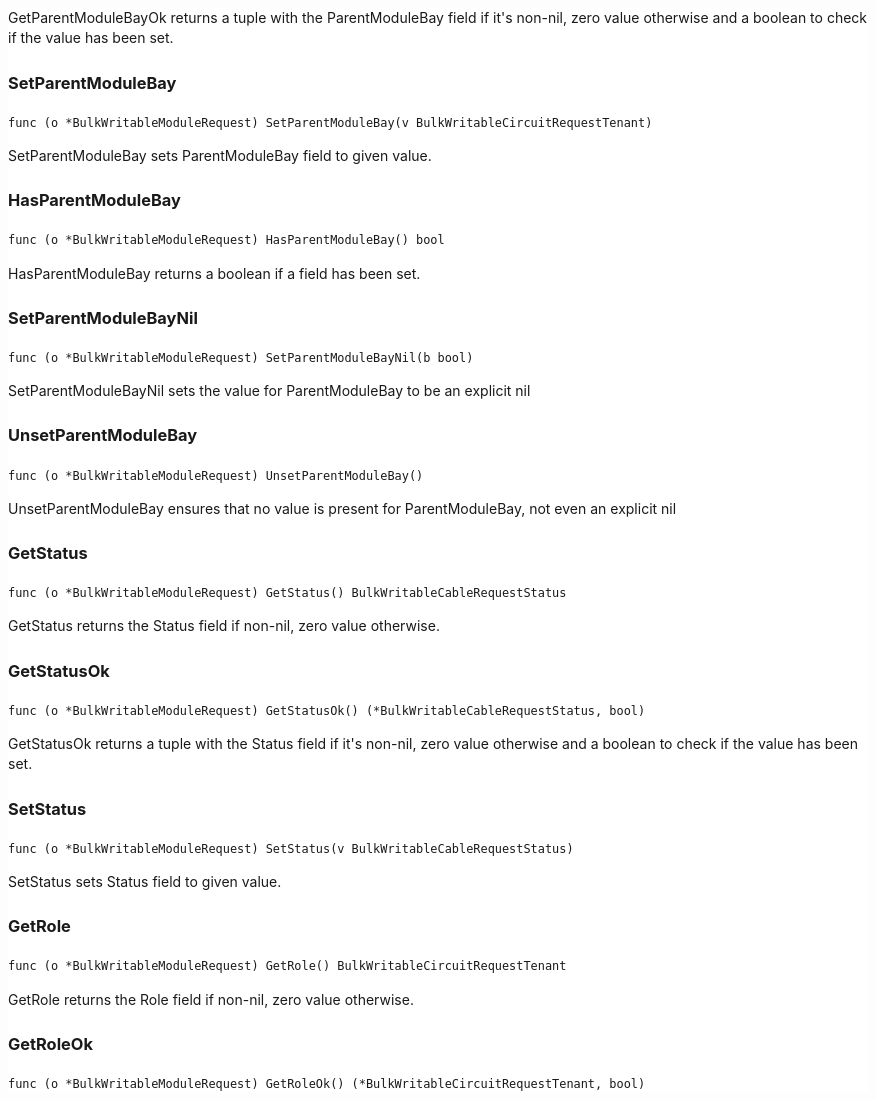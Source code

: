 GetParentModuleBayOk returns a tuple with the ParentModuleBay field if it's non-nil, zero value otherwise
and a boolean to check if the value has been set.

### SetParentModuleBay

`func (o *BulkWritableModuleRequest) SetParentModuleBay(v BulkWritableCircuitRequestTenant)`

SetParentModuleBay sets ParentModuleBay field to given value.

### HasParentModuleBay

`func (o *BulkWritableModuleRequest) HasParentModuleBay() bool`

HasParentModuleBay returns a boolean if a field has been set.

### SetParentModuleBayNil

`func (o *BulkWritableModuleRequest) SetParentModuleBayNil(b bool)`

 SetParentModuleBayNil sets the value for ParentModuleBay to be an explicit nil

### UnsetParentModuleBay
`func (o *BulkWritableModuleRequest) UnsetParentModuleBay()`

UnsetParentModuleBay ensures that no value is present for ParentModuleBay, not even an explicit nil
### GetStatus

`func (o *BulkWritableModuleRequest) GetStatus() BulkWritableCableRequestStatus`

GetStatus returns the Status field if non-nil, zero value otherwise.

### GetStatusOk

`func (o *BulkWritableModuleRequest) GetStatusOk() (*BulkWritableCableRequestStatus, bool)`

GetStatusOk returns a tuple with the Status field if it's non-nil, zero value otherwise
and a boolean to check if the value has been set.

### SetStatus

`func (o *BulkWritableModuleRequest) SetStatus(v BulkWritableCableRequestStatus)`

SetStatus sets Status field to given value.


### GetRole

`func (o *BulkWritableModuleRequest) GetRole() BulkWritableCircuitRequestTenant`

GetRole returns the Role field if non-nil, zero value otherwise.

### GetRoleOk

`func (o *BulkWritableModuleRequest) GetRoleOk() (*BulkWritableCircuitRequestTenant, bool)`
